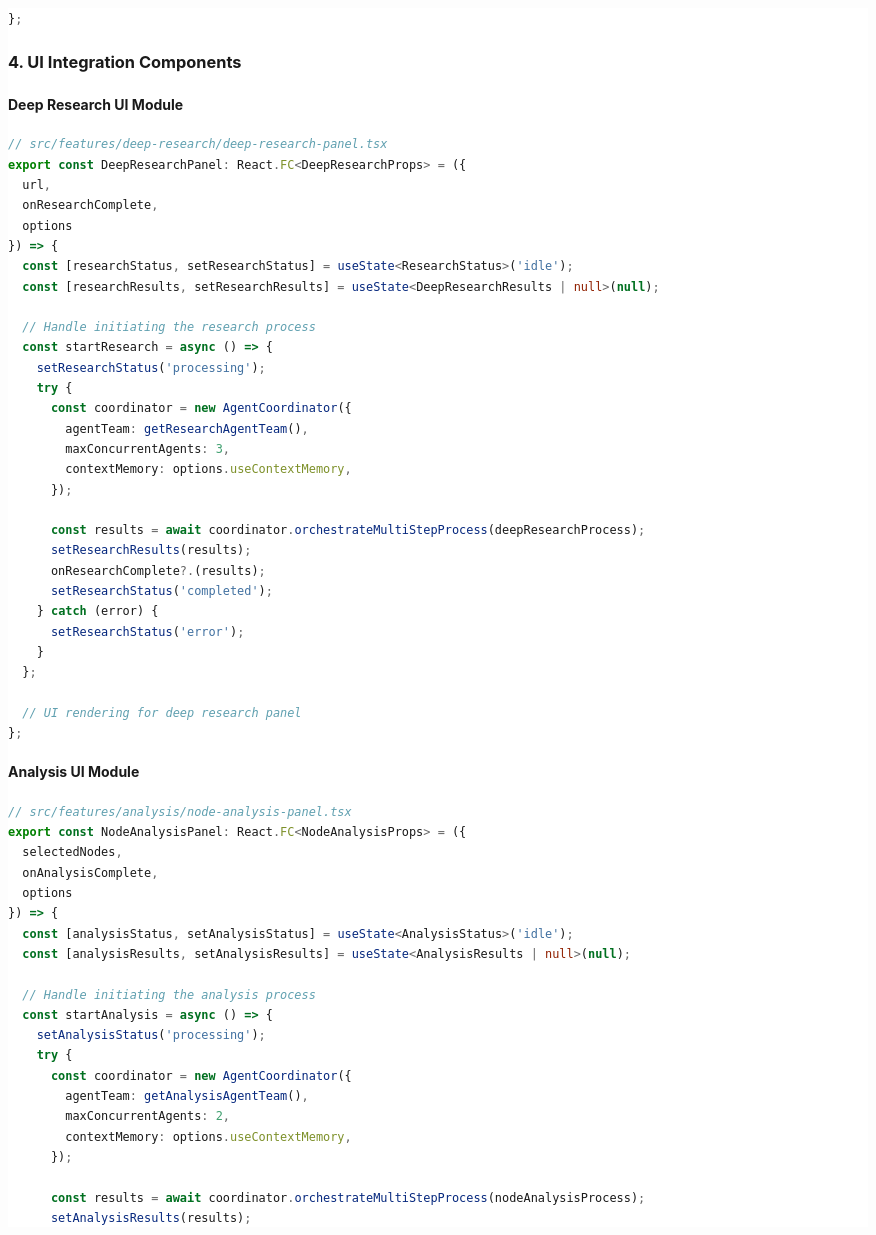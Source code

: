 ```typescript
};
```

### 4. UI Integration Components

#### Deep Research UI Module

```typescript
// src/features/deep-research/deep-research-panel.tsx
export const DeepResearchPanel: React.FC<DeepResearchProps> = ({ 
  url,
  onResearchComplete,
  options
}) => {
  const [researchStatus, setResearchStatus] = useState<ResearchStatus>('idle');
  const [researchResults, setResearchResults] = useState<DeepResearchResults | null>(null);
  
  // Handle initiating the research process
  const startResearch = async () => {
    setResearchStatus('processing');
    try {
      const coordinator = new AgentCoordinator({
        agentTeam: getResearchAgentTeam(),
        maxConcurrentAgents: 3,
        contextMemory: options.useContextMemory,
      });
      
      const results = await coordinator.orchestrateMultiStepProcess(deepResearchProcess);
      setResearchResults(results);
      onResearchComplete?.(results);
      setResearchStatus('completed');
    } catch (error) {
      setResearchStatus('error');
    }
  };
  
  // UI rendering for deep research panel
};
```

#### Analysis UI Module

```typescript
// src/features/analysis/node-analysis-panel.tsx
export const NodeAnalysisPanel: React.FC<NodeAnalysisProps> = ({
  selectedNodes,
  onAnalysisComplete,
  options
}) => {
  const [analysisStatus, setAnalysisStatus] = useState<AnalysisStatus>('idle');
  const [analysisResults, setAnalysisResults] = useState<AnalysisResults | null>(null);
  
  // Handle initiating the analysis process
  const startAnalysis = async () => {
    setAnalysisStatus('processing');
    try {
      const coordinator = new AgentCoordinator({
        agentTeam: getAnalysisAgentTeam(),
        maxConcurrentAgents: 2,
        contextMemory: options.useContextMemory,
      });
      
      const results = await coordinator.orchestrateMultiStepProcess(nodeAnalysisProcess);
      setAnalysisResults(results);
```